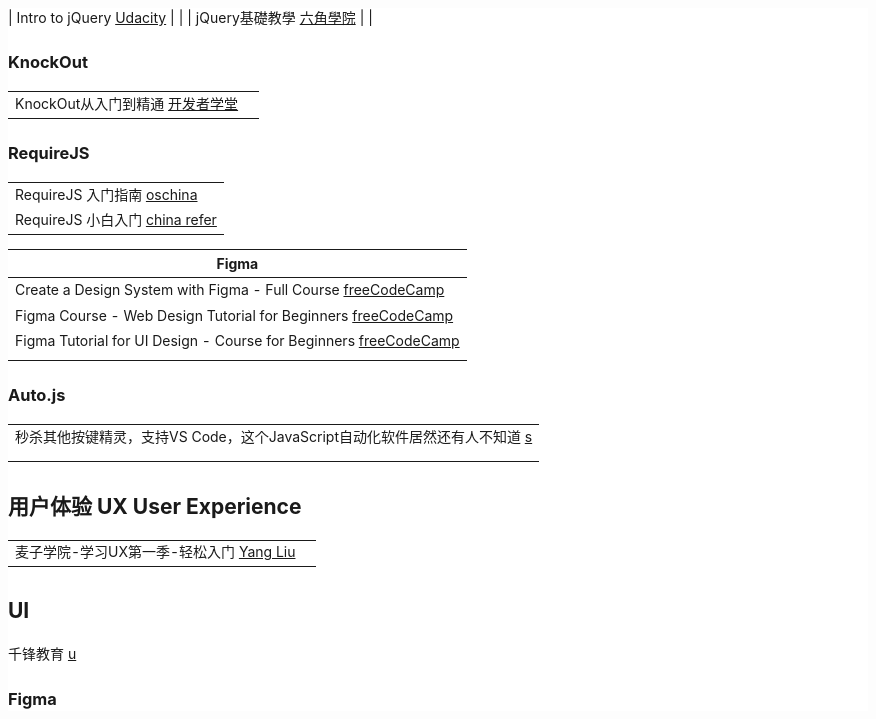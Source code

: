 | Intro to jQuery [Udacity](https://www.youtube.com/playlist?list=PLAwxTw4SYaPkk4k42lGH3l-MlojoNFBFI)                                                                                                                                    |   |
| jQuery基礎教學 [六角學院](https://www.youtube.com/watch?v=GVWOIP-HX70)                                                                                                                                                                         |   |

### KnockOut

|                                                                                                  |   |
| ------------------------------------------------------------------------------------------------ | - |
| KnockOut从入门到精通 [开发者学堂](https://www.youtube.com/playlist?list=PLGmd9-PCMLhawQIJdOMt9tRsNsLw6dGwF) |   |

### RequireJS

|                                                                                                              |
| ------------------------------------------------------------------------------------------------------------ |
| RequireJS 入门指南 [oschina](https://www.oschina.net/translate/getting-started-with-the-requirejs-library?print) |
| RequireJS 小白入门 [china refer](https://www.youtube.com/playlist?list=PLHxM50fGnEoWqWoh-et\_apVlW7fCSr8sR)      |

| Figma                                                                                                           |
| --------------------------------------------------------------------------------------------------------------- |
| Create a Design System with Figma - Full Course [freeCodeCamp](https://www.youtube.com/watch?v=RYDiDpW2VkM)     |
| Figma Course - Web Design Tutorial for Beginners [freeCodeCamp](https://www.youtube.com/watch?v=D56hs0Twfco)    |
| Figma Tutorial for UI Design - Course for Beginners [freeCodeCamp](https://www.youtube.com/watch?v=jwCmIBJ8Jtc) |
|                                                                                                                 |

### Auto.js

|                                                                                                     |
| --------------------------------------------------------------------------------------------------- |
| 秒杀其他按键精灵，支持VS Code，这个JavaScript自动化软件居然还有人不知道 [s](https://developer.51cto.com/art/202010/630188.htm) |
|                                                                                                     |
|                                                                                                     |

## 用户体验 UX User Experience

|                                                                                                         |   |
| ------------------------------------------------------------------------------------------------------- | - |
| 麦子学院-学习UX第一季-轻松入门 [Yang Liu](https://www.youtube.com/playlist?list=PLhXu26RzZZTwoSfamdorZTUfJRk4CW\_kQ) |   |

## UI

千锋教育 [u](https://www.youtube.com/channel/UCtlYTdQCuSRP7W5r2aOMvQw)

### Figma
